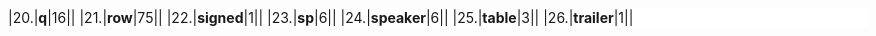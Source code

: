 |20.|__q__|16||
|21.|__row__|75||
|22.|__signed__|1||
|23.|__sp__|6||
|24.|__speaker__|6||
|25.|__table__|3||
|26.|__trailer__|1||
